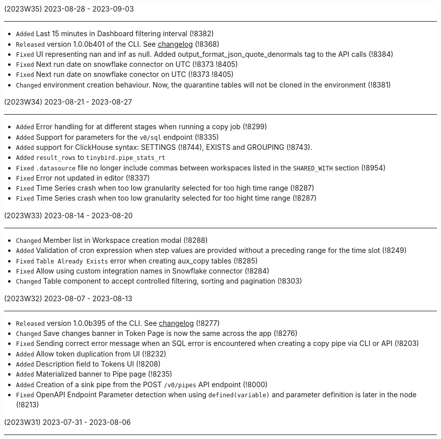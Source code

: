 (2023W35) 2023-08-28 - 2023-09-03

---

- `Added` Last 15 minutes in Dashboard filtering interval (!8382)
- `Released` version 1.0.0b401 of the CLI. See [changelog](https://pypi.org/project/tinybird-cli/) (!8368)
- `Fixed` UI representing nan and inf as null. Added output_format_json_quote_denormals tag to the API calls (!8384)
- `Fixed` Next run date on snowflake connector on UTC (!8373 !8405)
- `Fixed` Next run date on snowflake conector on UTC (!8373 !8405)
- `Changed` environment creation behaviour. Now, the quarantine tables will not be cloned in the environment (!8381)

(2023W34) 2023-08-21 - 2023-08-27

---

- `Added` Error handling for at different stages when running a copy job (!8299)
- `Added` Support for parameters for the `v0/sql` endpoint (!8335)
- `Added` support for ClickHouse syntax: SETTINGS (!8744), EXISTS and GROUPING (!8743).
- `Added` `result_rows` to `tinybird.pipe_stats_rt`
- `Fixed` `.datasource` file no longer include commas between workspaces listed in the `SHARED_WITH` section (!8954)
- `Fixed` Error not updated in editor (!8337)
- `Fixed` Time Series crash when too low granularity selected for too high time range (!8287)
- `Fixed` Time Series crash when too low granularity selected for too hight time range (!8287)

(2023W33) 2023-08-14 - 2023-08-20

---

- `Changed` Member list in Workspace creation modal (!8288)
- `Added` Validation of cron expression when step values are provided without a preceding range for the time slot (!8249)
- `Fixed` `Table Already Exists` error when creating aux_copy tables (!8285)
- `Fixed` Allow using custom integration names in Snowflake connector (!8284)
- `Changed` Table component to accept controlled filtering, sorting and pagination (!8303)

(2023W32) 2023-08-07 - 2023-08-13

---

- `Released` version 1.0.0b395 of the CLI. See [changelog](https://pypi.org/project/tinybird-cli/) (!8277)
- `Changed` Save changes banner in Token Page is now the same across the app (!8276)
- `Fixed` Sending correct error message when an SQL error is encountered when creating a copy pipe via CLI or API (!8203)
- `Added` Allow token duplication from UI (!8232)
- `Added` Description field to Tokens UI (!8208)
- `Added` Materialized banner to Pipe page (!8235)
- `Added` Creation of a sink pipe from the POST `/v0/pipes` API endpoint (!8000)
- `Fixed` OpenAPI Endpoint Parameter detection when using `defined(variable)` and parameter definition is later in the node (!8213)

(2023W31) 2023-07-31 - 2023-08-06

---